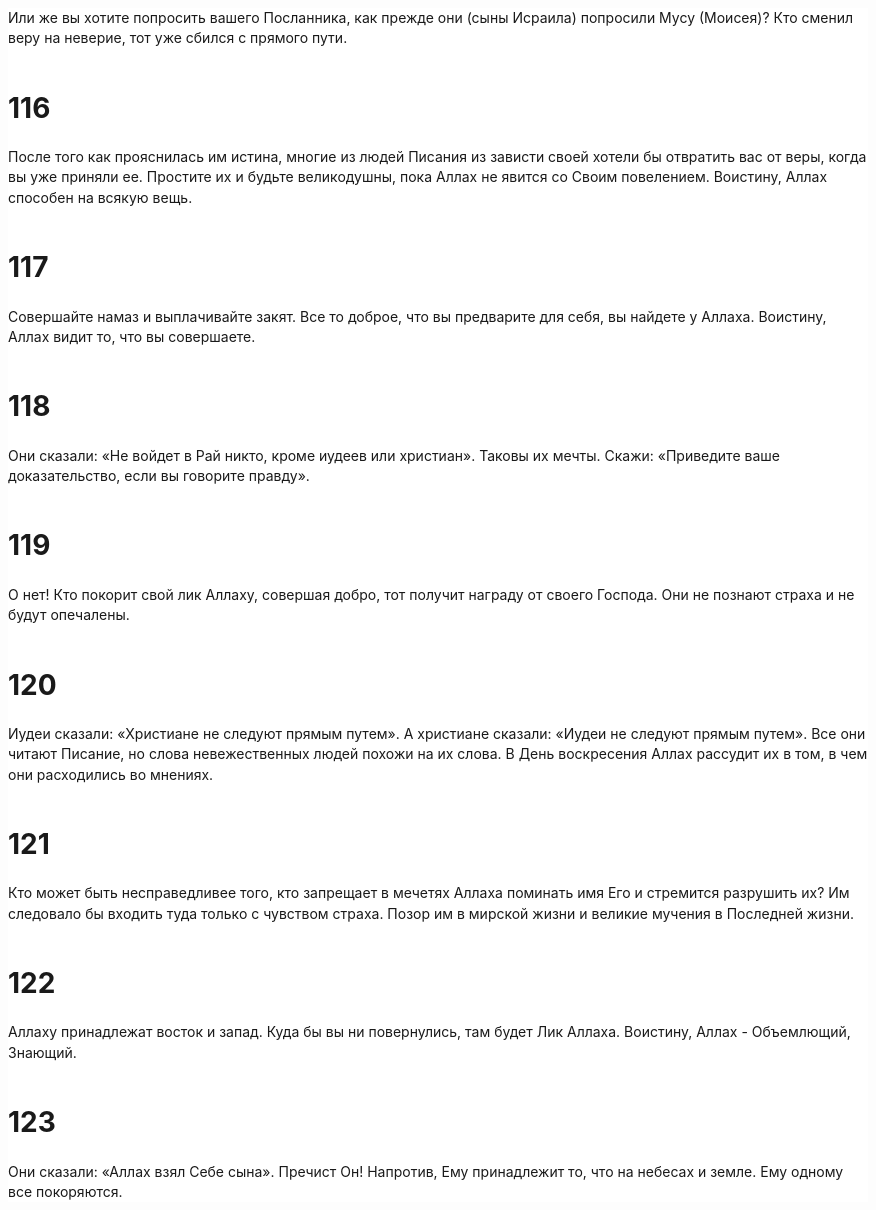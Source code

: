 Или же вы хотите попросить вашего Посланника, как прежде они (сыны Исраила) попросили Мусу (Моисея)? Кто сменил веру на неверие, тот уже сбился с прямого пути.

# 116

После того как прояснилась им истина, многие из людей Писания из зависти своей хотели бы отвратить вас от веры, когда вы уже приняли ее. Простите их и будьте великодушны, пока Аллах не явится со Своим повелением. Воистину, Аллах способен на всякую вещь.

# 117

Совершайте намаз и выплачивайте закят. Все то доброе, что вы предварите для себя, вы найдете у Аллаха. Воистину, Аллах видит то, что вы совершаете.

# 118

Они сказали: «Не войдет в Рай никто, кроме иудеев или христиан». Таковы их мечты. Скажи: «Приведите ваше доказательство, если вы говорите правду».

# 119

О нет! Кто покорит свой лик Аллаху, совершая добро, тот получит награду от своего Господа. Они не познают страха и не будут опечалены.

# 120

Иудеи сказали: «Христиане не следуют прямым путем». А христиане сказали: «Иудеи не следуют прямым путем». Все они читают Писание, но слова невежественных людей похожи на их слова. В День воскресения Аллах рассудит их в том, в чем они расходились во мнениях.

# 121

Кто может быть несправедливее того, кто запрещает в мечетях Аллаха поминать имя Его и стремится разрушить их? Им следовало бы входить туда только с чувством страха. Позор им в мирской жизни и великие мучения в Последней жизни.

# 122

Аллаху принадлежат восток и запад. Куда бы вы ни повернулись, там будет Лик Аллаха. Воистину, Аллах \- Объемлющий, Знающий.

# 123

Они сказали: «Аллах взял Себе сына». Пречист Он! Напротив, Ему принадлежит то, что на небесах и земле. Ему одному все покоряются.
